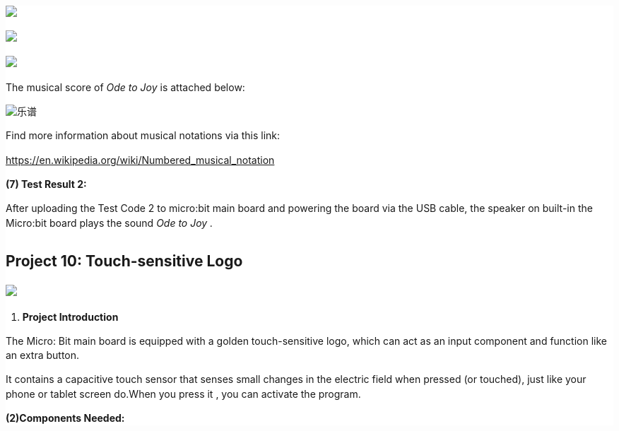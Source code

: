 ![](media/7646cc2b252c07013bf99c09152edef9.png)

![](media/15acfae12f9164401aa3c7e336d19796.png)

![](media/415d937907c490408451d2cf9eafe83c.png)

The musical score of *Ode to Joy* is attached below:

![乐谱](media/4a79470cc28f087a3834d168bc0c343f.jpeg)

Find more information about musical notations via this link:

https://en.wikipedia.org/wiki/Numbered_musical_notation

**(7) Test Result 2:**

After uploading the Test Code 2 to micro:bit main board and powering the board
via the USB cable, the speaker on built-in the Micro:bit board plays the sound
*Ode to Joy .*

## Project 10: Touch-sensitive Logo

![](media/644695850097c5ade080bb4848b4b481.png)

1.  **Project Introduction**

The Micro: Bit main board is equipped with a golden touch-sensitive logo, which
can act as an input component and function like an extra button.

It contains a capacitive touch sensor that senses small changes in the electric
field when pressed (or touched), just like your phone or tablet screen do.When
you press it , you can activate the program.

**(2)Components Needed:**
